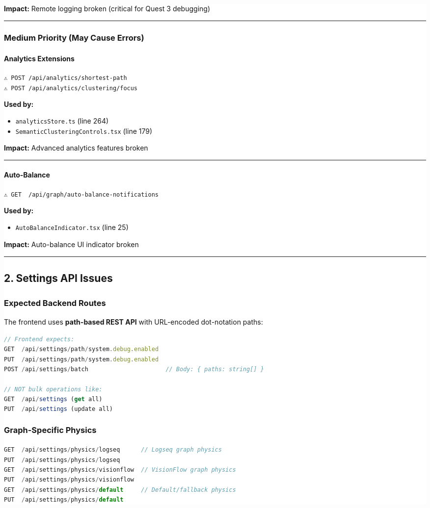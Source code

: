 **Impact:** Remote logging broken (critical for Quest 3 debugging)

---

### Medium Priority (May Cause Errors)

#### Analytics Extensions
```
⚠️ POST /api/analytics/shortest-path
⚠️ POST /api/analytics/clustering/focus
```

**Used by:**
- `analyticsStore.ts` (line 264)
- `SemanticClusteringControls.tsx` (line 179)

**Impact:** Advanced analytics features broken

---

#### Auto-Balance
```
⚠️ GET  /api/graph/auto-balance-notifications
```

**Used by:**
- `AutoBalanceIndicator.tsx` (line 25)

**Impact:** Auto-balance UI indicator broken

---

## 2. Settings API Issues

### Expected Backend Routes

The frontend uses **path-based REST API** with URL-encoded dot-notation paths:

```typescript
// Frontend expects:
GET  /api/settings/path/system.debug.enabled
PUT  /api/settings/path/system.debug.enabled
POST /api/settings/batch                      // Body: { paths: string[] }

// NOT bulk operations like:
GET  /api/settings (get all)
PUT  /api/settings (update all)
```

### Graph-Specific Physics

```typescript
GET  /api/settings/physics/logseq      // Logseq graph physics
PUT  /api/settings/physics/logseq
GET  /api/settings/physics/visionflow  // VisionFlow graph physics
PUT  /api/settings/physics/visionflow
GET  /api/settings/physics/default     // Default/fallback physics
PUT  /api/settings/physics/default
```
